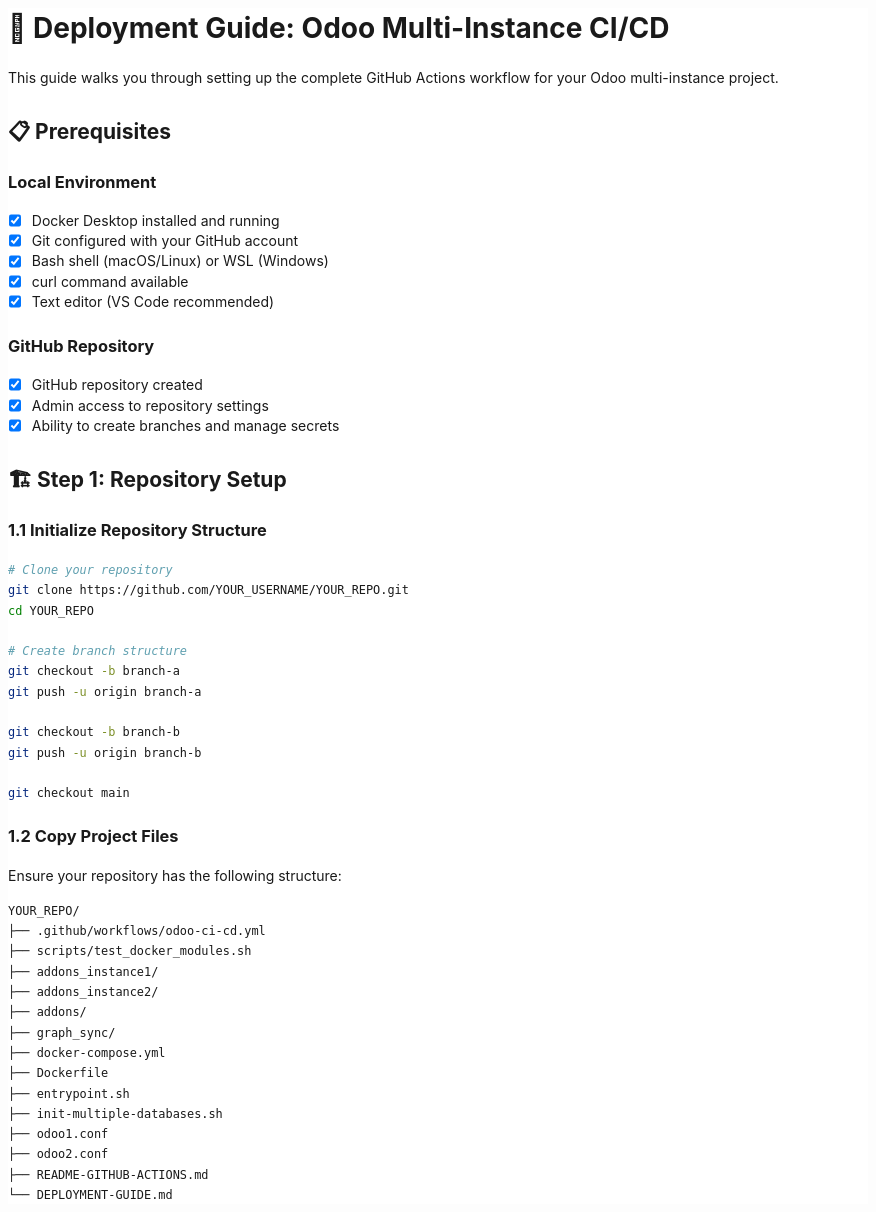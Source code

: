 # 🚀 Deployment Guide: Odoo Multi-Instance CI/CD

This guide walks you through setting up the complete GitHub Actions workflow for your Odoo multi-instance project.

## 📋 Prerequisites

### Local Environment
- [x] Docker Desktop installed and running
- [x] Git configured with your GitHub account
- [x] Bash shell (macOS/Linux) or WSL (Windows)
- [x] curl command available
- [x] Text editor (VS Code recommended)

### GitHub Repository
- [x] GitHub repository created
- [x] Admin access to repository settings
- [x] Ability to create branches and manage secrets

## 🏗️ Step 1: Repository Setup

### 1.1 Initialize Repository Structure

```bash
# Clone your repository
git clone https://github.com/YOUR_USERNAME/YOUR_REPO.git
cd YOUR_REPO

# Create branch structure
git checkout -b branch-a
git push -u origin branch-a

git checkout -b branch-b
git push -u origin branch-b

git checkout main
```

### 1.2 Copy Project Files

Ensure your repository has the following structure:

```
YOUR_REPO/
├── .github/workflows/odoo-ci-cd.yml
├── scripts/test_docker_modules.sh
├── addons_instance1/
├── addons_instance2/
├── addons/
├── graph_sync/
├── docker-compose.yml
├── Dockerfile
├── entrypoint.sh
├── init-multiple-databases.sh
├── odoo1.conf
├── odoo2.conf
├── README-GITHUB-ACTIONS.md
└── DEPLOYMENT-GUIDE.md
```
